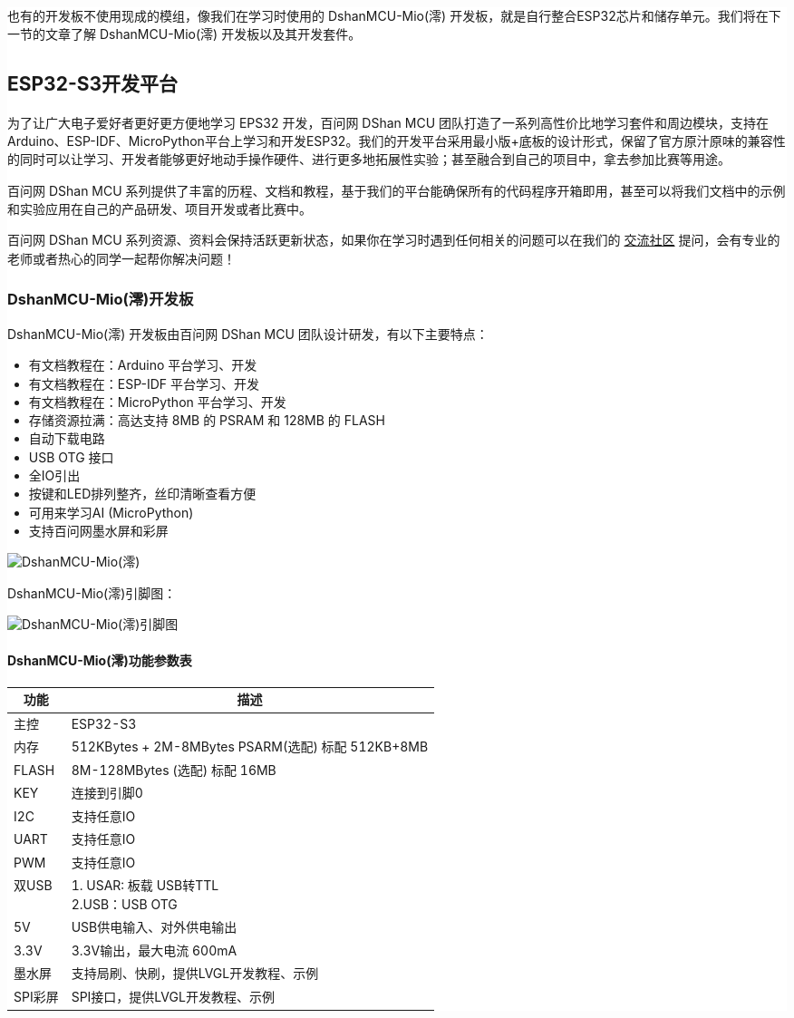 也有的开发板不使用现成的模组，像我们在学习时使用的 DshanMCU-Mio(澪) 开发板，就是自行整合ESP32芯片和储存单元。我们将在下一节的文章了解 DshanMCU-Mio(澪) 开发板以及其开发套件。


## ESP32-S3开发平台

为了让广大电子爱好者更好更方便地学习 EPS32 开发，百问网 DShan MCU 团队打造了一系列高性价比地学习套件和周边模块，支持在Arduino、ESP-IDF、MicroPython平台上学习和开发ESP32。我们的开发平台采用最小版+底板的设计形式，保留了官方原汁原味的兼容性的同时可以让学习、开发者能够更好地动手操作硬件、进行更多地拓展性实验；甚至融合到自己的项目中，拿去参加比赛等用途。

百问网 DShan MCU 系列提供了丰富的历程、文档和教程，基于我们的平台能确保所有的代码程序开箱即用，甚至可以将我们文档中的示例和实验应用在自己的产品研发、项目开发或者比赛中。

百问网 DShan MCU 系列资源、资料会保持活跃更新状态，如果你在学习时遇到任何相关的问题可以在我们的 [交流社区](https://forums.100ask.net/) 提问，会有专业的老师或者热心的同学一起帮你解决问题！

### DshanMCU-Mio(澪)开发板

DshanMCU-Mio(澪) 开发板由百问网 DShan MCU 团队设计研发，有以下主要特点：

- 有文档教程在：Arduino 平台学习、开发
- 有文档教程在：ESP-IDF 平台学习、开发
- 有文档教程在：MicroPython 平台学习、开发
- 存储资源拉满：高达支持 8MB 的 PSRAM 和 128MB 的 FLASH
- 自动下载电路
- USB OTG 接口
- 全IO引出
- 按键和LED排列整齐，丝印清晰查看方便
- 可用来学习AI (MicroPython)
- 支持百问网墨水屏和彩屏


![DshanMCU-Mio(澪)](https://forums.100ask.net/uploads/default/original/2X/9/969828ab24b370b662dcc8be7f226c220e9b80de.jpeg)


DshanMCU-Mio(澪)引脚图：

![DshanMCU-Mio(澪)引脚图](https://forums.100ask.net/uploads/default/original/2X/2/2ab3fe2ca130437d72a8f9f1d021884e7d582c92.jpeg)


#### DshanMCU-Mio(澪)功能参数表

| 功能 | 描述 |
| ----------- | ----------- |
| 主控        |  ESP32-S3     |
| 内存        |  512KBytes + 2M-8MBytes PSARM(选配) 标配 512KB+8MB     |
| FLASH       |  8M-128MBytes (选配) 标配 16MB  |
| KEY         |  连接到引脚0     |
| I2C         |  支持任意IO    |
| UART        |  支持任意IO     |
| PWM         |  支持任意IO     |
| 双USB       |  1. USAR: 板载 USB转TTL <br> 2.USB：USB OTG     |
| 5V          |  USB供电输入、对外供电输出     |
| 3.3V        |  3.3V输出，最大电流 600mA     |
| 墨水屏      |  支持局刷、快刷，提供LVGL开发教程、示例    |
| SPI彩屏     |  SPI接口，提供LVGL开发教程、示例     |
